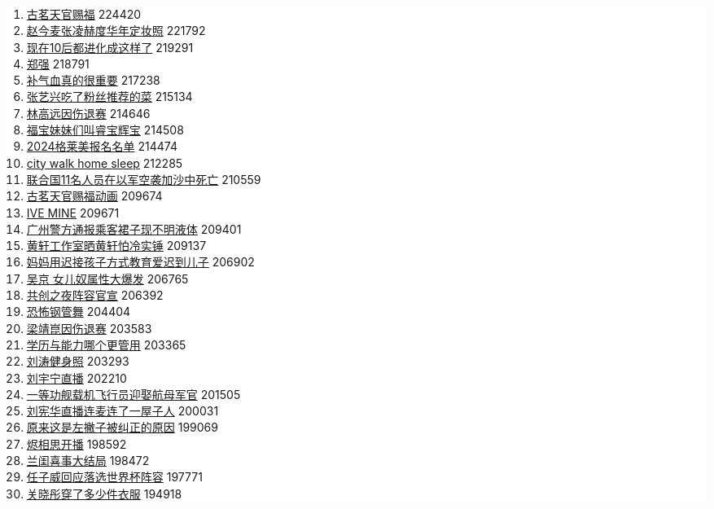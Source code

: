 1. [古茗天官赐福](https://s.weibo.com/weibo?q=%E5%8F%A4%E8%8C%97%E5%A4%A9%E5%AE%98%E8%B5%90%E7%A6%8F&t=31&band_rank=27&Refer=top) 224420
1. [赵今麦张凌赫度华年定妆照](https://s.weibo.com/weibo?q=%23%E8%B5%B5%E4%BB%8A%E9%BA%A6%E5%BC%A0%E5%87%8C%E8%B5%AB%E5%BA%A6%E5%8D%8E%E5%B9%B4%E5%AE%9A%E5%A6%86%E7%85%A7%23&t=31&band_rank=34&Refer=top) 221792
1. [现在10后都进化成这样了](https://s.weibo.com/weibo?q=%23%E7%8E%B0%E5%9C%A810%E5%90%8E%E9%83%BD%E8%BF%9B%E5%8C%96%E6%88%90%E8%BF%99%E6%A0%B7%E4%BA%86%23&t=31&band_rank=33&Refer=top) 219291
1. [郑强](https://s.weibo.com/weibo?q=%E9%83%91%E5%BC%BA&t=31&band_rank=28&Refer=top) 218791
1. [补气血真的很重要](https://s.weibo.com/weibo?q=%E8%A1%A5%E6%B0%94%E8%A1%80%E7%9C%9F%E7%9A%84%E5%BE%88%E9%87%8D%E8%A6%81&t=31&band_rank=24&Refer=top) 217238
1. [张艺兴吃了粉丝推荐的菜](https://s.weibo.com/weibo?q=%23%E5%BC%A0%E8%89%BA%E5%85%B4%E5%90%83%E4%BA%86%E7%B2%89%E4%B8%9D%E6%8E%A8%E8%8D%90%E7%9A%84%E8%8F%9C%23&t=31&band_rank=34&Refer=top) 215134
1. [林高远因伤退赛](https://s.weibo.com/weibo?q=%23%E6%9E%97%E9%AB%98%E8%BF%9C%E5%9B%A0%E4%BC%A4%E9%80%80%E8%B5%9B%23&t=31&band_rank=29&Refer=top) 214646
1. [福宝妹妹们叫睿宝辉宝](https://s.weibo.com/weibo?q=%23%E7%A6%8F%E5%AE%9D%E5%A6%B9%E5%A6%B9%E4%BB%AC%E5%8F%AB%E7%9D%BF%E5%AE%9D%E8%BE%89%E5%AE%9D%23&t=31&band_rank=35&Refer=top) 214508
1. [2024格莱美报名名单](https://s.weibo.com/weibo?q=%232024%E6%A0%BC%E8%8E%B1%E7%BE%8E%E6%8A%A5%E5%90%8D%E5%90%8D%E5%8D%95%23&t=31&band_rank=36&Refer=top) 214474
1. [city walk home sleep](https://s.weibo.com/weibo?q=city%20walk%20home%20sleep&t=31&band_rank=35&Refer=top) 212285
1. [联合国11名人员在以军空袭加沙中死亡](https://s.weibo.com/weibo?q=%23%E8%81%94%E5%90%88%E5%9B%BD11%E5%90%8D%E4%BA%BA%E5%91%98%E5%9C%A8%E4%BB%A5%E5%86%9B%E7%A9%BA%E8%A2%AD%E5%8A%A0%E6%B2%99%E4%B8%AD%E6%AD%BB%E4%BA%A1%23&t=31&band_rank=37&Refer=top) 210559
1. [古茗天官赐福动画](https://s.weibo.com/weibo?q=%23%E5%8F%A4%E8%8C%97%E5%A4%A9%E5%AE%98%E8%B5%90%E7%A6%8F%E5%8A%A8%E7%94%BB%23&t=31&band_rank=30&Refer=top) 209674
1. [IVE MINE](https://s.weibo.com/weibo?q=IVE%20MINE&t=31&band_rank=36&Refer=top) 209671
1. [广州警方通报乘客裙子现不明液体](https://s.weibo.com/weibo?q=%23%E5%B9%BF%E5%B7%9E%E8%AD%A6%E6%96%B9%E9%80%9A%E6%8A%A5%E4%B9%98%E5%AE%A2%E8%A3%99%E5%AD%90%E7%8E%B0%E4%B8%8D%E6%98%8E%E6%B6%B2%E4%BD%93%23&t=31&band_rank=31&Refer=top) 209401
1. [黄轩工作室晒黄轩怕冷实锤](https://s.weibo.com/weibo?q=%23%E9%BB%84%E8%BD%A9%E5%B7%A5%E4%BD%9C%E5%AE%A4%E6%99%92%E9%BB%84%E8%BD%A9%E6%80%95%E5%86%B7%E5%AE%9E%E9%94%A4%23&t=31&band_rank=37&Refer=top) 209137
1. [妈妈用迟接孩子方式教育爱迟到儿子](https://s.weibo.com/weibo?q=%23%E5%A6%88%E5%A6%88%E7%94%A8%E8%BF%9F%E6%8E%A5%E5%AD%A9%E5%AD%90%E6%96%B9%E5%BC%8F%E6%95%99%E8%82%B2%E7%88%B1%E8%BF%9F%E5%88%B0%E5%84%BF%E5%AD%90%23&t=31&band_rank=33&Refer=top) 206902
1. [吴京 女儿奴属性大爆发](https://s.weibo.com/weibo?q=%E5%90%B4%E4%BA%AC%20%E5%A5%B3%E5%84%BF%E5%A5%B4%E5%B1%9E%E6%80%A7%E5%A4%A7%E7%88%86%E5%8F%91&t=31&band_rank=32&Refer=top) 206765
1. [共创之夜阵容官宣](https://s.weibo.com/weibo?q=%23%E5%85%B1%E5%88%9B%E4%B9%8B%E5%A4%9C%E9%98%B5%E5%AE%B9%E5%AE%98%E5%AE%A3%23&t=31&band_rank=36&Refer=top) 206392
1. [恐怖钢管舞](https://s.weibo.com/weibo?q=%E6%81%90%E6%80%96%E9%92%A2%E7%AE%A1%E8%88%9E&t=31&band_rank=36&Refer=top) 204404
1. [梁靖崑因伤退赛](https://s.weibo.com/weibo?q=%23%E6%A2%81%E9%9D%96%E5%B4%91%E5%9B%A0%E4%BC%A4%E9%80%80%E8%B5%9B%23&t=31&band_rank=35&Refer=top) 203583
1. [学历与能力哪个更管用](https://s.weibo.com/weibo?q=%23%E5%AD%A6%E5%8E%86%E4%B8%8E%E8%83%BD%E5%8A%9B%E5%93%AA%E4%B8%AA%E6%9B%B4%E7%AE%A1%E7%94%A8%23&t=31&band_rank=33&Refer=top) 203365
1. [刘涛健身照](https://s.weibo.com/weibo?q=%E5%88%98%E6%B6%9B%E5%81%A5%E8%BA%AB%E7%85%A7&t=31&band_rank=37&Refer=top) 203293
1. [刘宇宁直播](https://s.weibo.com/weibo?q=%23%E5%88%98%E5%AE%87%E5%AE%81%E7%9B%B4%E6%92%AD%23&t=31&band_rank=37&Refer=top) 202210
1. [一等功舰载机飞行员迎娶航母军官](https://s.weibo.com/weibo?q=%23%E4%B8%80%E7%AD%89%E5%8A%9F%E8%88%B0%E8%BD%BD%E6%9C%BA%E9%A3%9E%E8%A1%8C%E5%91%98%E8%BF%8E%E5%A8%B6%E8%88%AA%E6%AF%8D%E5%86%9B%E5%AE%98%23&t=31&band_rank=34&Refer=top) 201505
1. [刘宪华直播连麦连了一屋子人](https://s.weibo.com/weibo?q=%23%E5%88%98%E5%AE%AA%E5%8D%8E%E7%9B%B4%E6%92%AD%E8%BF%9E%E9%BA%A6%E8%BF%9E%E4%BA%86%E4%B8%80%E5%B1%8B%E5%AD%90%E4%BA%BA%23&t=31&band_rank=13&Refer=top) 200031
1. [原来这是左撇子被纠正的原因](https://s.weibo.com/weibo?q=%23%E5%8E%9F%E6%9D%A5%E8%BF%99%E6%98%AF%E5%B7%A6%E6%92%87%E5%AD%90%E8%A2%AB%E7%BA%A0%E6%AD%A3%E7%9A%84%E5%8E%9F%E5%9B%A0%23&t=31&band_rank=39&Refer=top) 199069
1. [烬相思开播](https://s.weibo.com/weibo?q=%23%E7%83%AC%E7%9B%B8%E6%80%9D%E5%BC%80%E6%92%AD%23&t=31&band_rank=35&Refer=top) 198592
1. [兰闺喜事大结局](https://s.weibo.com/weibo?q=%E5%85%B0%E9%97%BA%E5%96%9C%E4%BA%8B%E5%A4%A7%E7%BB%93%E5%B1%80&t=31&band_rank=36&Refer=top) 198472
1. [任子威回应落选世界杯阵容](https://s.weibo.com/weibo?q=%23%E4%BB%BB%E5%AD%90%E5%A8%81%E5%9B%9E%E5%BA%94%E8%90%BD%E9%80%89%E4%B8%96%E7%95%8C%E6%9D%AF%E9%98%B5%E5%AE%B9%23&t=31&band_rank=38&Refer=top) 197771
1. [关晓彤穿了多少件衣服](https://s.weibo.com/weibo?q=%23%E5%85%B3%E6%99%93%E5%BD%A4%E7%A9%BF%E4%BA%86%E5%A4%9A%E5%B0%91%E4%BB%B6%E8%A1%A3%E6%9C%8D%23&t=31&band_rank=40&Refer=top) 194918